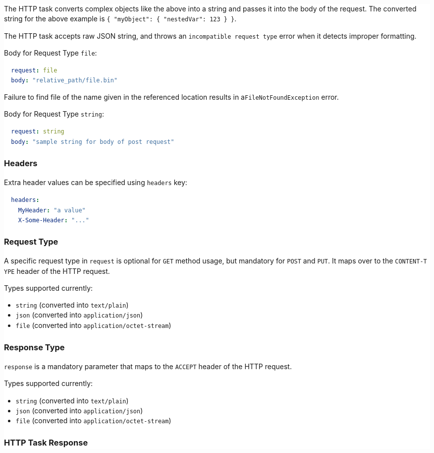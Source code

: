 The HTTP task converts complex objects like the above into a string and passes
it into the body of the request. The converted string for the above example is
`{ "myObject": { "nestedVar": 123 } }`.

The HTTP task accepts raw JSON string, and throws an `incompatible request
type` error when it detects improper formatting.

Body for Request Type `file`:

```yaml
  request: file
  body: "relative_path/file.bin"
```

Failure to find file of the name given in the referenced location results in
a`FileNotFoundException` error.

Body for Request Type `string`:

```yaml
  request: string
  body: "sample string for body of post request"
```

### Headers

Extra header values can be specified using `headers` key:
```yaml
  headers:
    MyHeader: "a value"
    X-Some-Header: "..."
```

### Request Type

A specific request type in `request` is optional for `GET` method usage, but
mandatory for `POST` and `PUT`. It maps over to the `CONTENT-TYPE` header of the HTTP
request.

Types supported currently:

- `string` (converted into `text/plain`)
- `json` (converted into `application/json`)
- `file` (converted into `application/octet-stream`)

### Response Type

`response` is a mandatory parameter that maps to the `ACCEPT` header of the HTTP
request.

Types supported currently:

- `string` (converted into `text/plain`)
- `json` (converted into `application/json`)
- `file` (converted into `application/octet-stream`)

### HTTP Task Response

